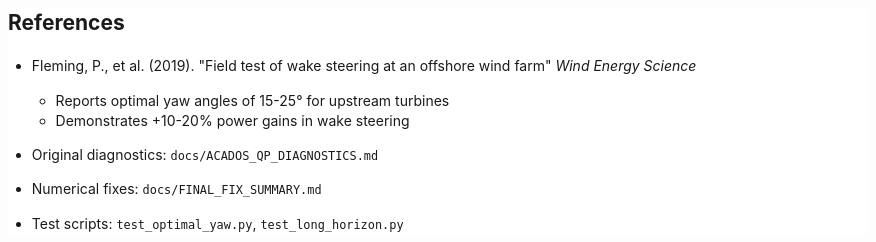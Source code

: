 ## References

- Fleming, P., et al. (2019). "Field test of wake steering at an offshore wind farm" _Wind Energy Science_
  - Reports optimal yaw angles of 15-25° for upstream turbines
  - Demonstrates +10-20% power gains in wake steering

- Original diagnostics: `docs/ACADOS_QP_DIAGNOSTICS.md`
- Numerical fixes: `docs/FINAL_FIX_SUMMARY.md`
- Test scripts: `test_optimal_yaw.py`, `test_long_horizon.py`
